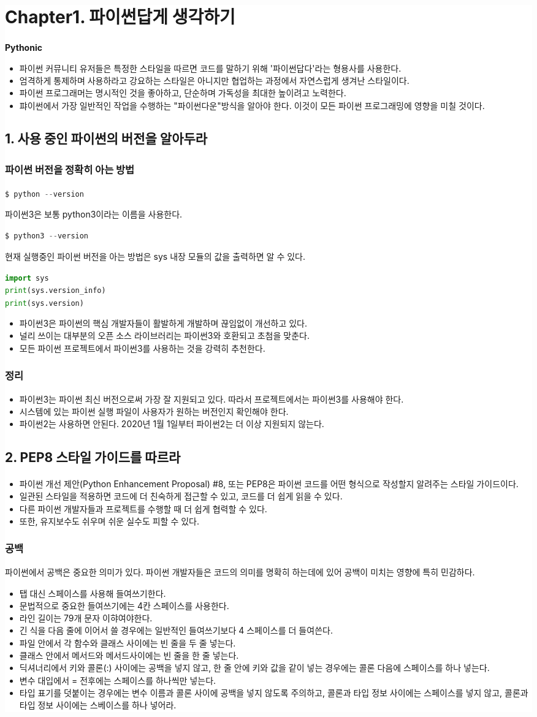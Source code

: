 # Chapter1. 파이썬답게 생각하기

**Pythonic**

- 파이썬 커뮤니티 유저들은 특정한 스타일을 따르면 코드를 말하기 위해 '파이썬답다'라는 형용사를 사용한다.
- 엄격하게 통제하며 사용하라고 강요하는 스타일은 아니지만 협업하는 과정에서 자연스럽게 생겨난 스타일이다.
- 파이썬 프로그래머는 명시적인 것을 좋아하고, 단순하며 가독성을 최대한 높이려고 노력한다.
- 퍄이썬에서 가장 일반적인 작업을 수행하는 "파이썬다운"방식을 알아야 한다. 이것이 모든 파이썬 프로그래밍에 영향을 미칠 것이다.

## 1. 사용 중인 파이썬의 버전을 알아두라

### 파이썬 버전을 정확히 아는 방법

```python
$ python --version
```

파이썬3은 보통 python3이라는 이름을 사용한다.

```python
$ python3 --version
```

현재 실행중인 파이썬 버전을 아는 방법은 sys 내장 모듈의 값을 출력하면 알 수 있다.

```python
import sys
print(sys.version_info)
print(sys.version)
```

- 파이썬3은 파이썬의 핵심 개발자들이 활발하게 개발하며 끊임없이 개선하고 있다.
- 널리 쓰이는 대부분의 오픈 소스 라이브러리는 파이썬3와 호환되고 초첨을 맞춘다.
- 모든 파이썬 프로젝트에서 파이썬3를 사용하는 것을 강력히 추천한다.

### 정리

- 파이썬3는 파이썬 최신 버전으로써 가장 잘 지원되고 있다. 따라서 프로젝트에서는 파이썬3를 사용해야 한다.
- 시스템에 있는 파이썬 실행 파일이 사용자가 원하는 버전인지 확인해야 한다.
- 파이썬2는 사용하면 안된다. 2020년 1월 1일부터 파이썬2는 더 이상 지원되지 않는다.

## 2. PEP8 스타일 가이드를 따르라

- 파이썬 개선 제안(Python Enhancement Proposal) #8, 또는 PEP8은 파이썬 코드를 어떤 형식으로 작성할지 알려주는 스타일 가이드이다.
- 일관된 스타일을 적용하면 코드에 더 친숙하게 접근할 수 있고, 코드를 더 쉽게 읽을 수 있다.
- 다른 파이썬 개발자들과 프로젝트를 수행할 때 더 쉽게 협력할 수 있다.
- 또한, 유지보수도 쉬우며 쉬운 실수도 피할 수 있다.

### 공백

파이썬에서 공백은 중요한 의미가 있다. 파이썬 개발자들은 코드의 의미를 명확히 하는데에 있어 공백이 미치는 영향에 특히 민감하다.

- 탭 대신 스페이스를 사용해 들여쓰기한다.
- 문법적으로 중요한 들여쓰기에는 4칸 스페이스를 사용한다.
- 라인 길이는 79개 문자 이햐여야한다.
- 긴 식을 다음 줄에 이어서 쓸 경우에는 일반적인 들여쓰기보다 4 스페이스를 더 들여쓴다.
- 파일 안에서 각 함수와 클래스 사이에는 빈 줄을 두 줄 넣는다.
- 클래스 안에서 메서드와 메서드사이에는 빈 줄을 한 줄 넣는다.
- 딕셔너리에서 키와 콜론(:) 사이에는 공백을 넣지 않고, 한 줄 안에 키와 값을 같이 넣는 경우에는 콜론 다음에 스페이스를 하나 넣는다.
- 변수 대입에서 = 전후에는 스페이스를 하나씩만 넣는다.
- 타입 표기를 덧붙이는 경우에는 변수 이름과 콜론 사이에 공백을 넣지 않도록 주의하고, 콜론과 타입 정보 사이에는 스페이스를 넣지 않고, 콜론과 타입 정보 사이에는 스베이스를 하나 넣어라.
